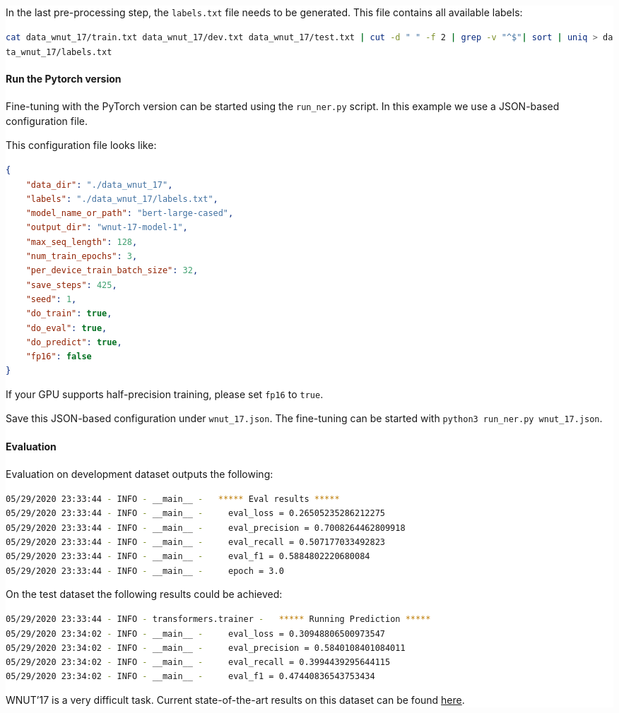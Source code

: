 In the last pre-processing step, the `labels.txt` file needs to be generated. This file contains all available labels:

```bash
cat data_wnut_17/train.txt data_wnut_17/dev.txt data_wnut_17/test.txt | cut -d " " -f 2 | grep -v "^$"| sort | uniq > data_wnut_17/labels.txt
```

#### Run the Pytorch version

Fine-tuning with the PyTorch version can be started using the `run_ner.py` script. In this example we use a JSON-based configuration file.

This configuration file looks like:

```json
{
    "data_dir": "./data_wnut_17",
    "labels": "./data_wnut_17/labels.txt",
    "model_name_or_path": "bert-large-cased",
    "output_dir": "wnut-17-model-1",
    "max_seq_length": 128,
    "num_train_epochs": 3,
    "per_device_train_batch_size": 32,
    "save_steps": 425,
    "seed": 1,
    "do_train": true,
    "do_eval": true,
    "do_predict": true,
    "fp16": false
}
```

If your GPU supports half-precision training, please set `fp16` to `true`.

Save this JSON-based configuration under `wnut_17.json`. The fine-tuning can be started with `python3 run_ner.py wnut_17.json`.

#### Evaluation

Evaluation on development dataset outputs the following:

```bash
05/29/2020 23:33:44 - INFO - __main__ -   ***** Eval results *****
05/29/2020 23:33:44 - INFO - __main__ -     eval_loss = 0.26505235286212275
05/29/2020 23:33:44 - INFO - __main__ -     eval_precision = 0.7008264462809918
05/29/2020 23:33:44 - INFO - __main__ -     eval_recall = 0.507177033492823
05/29/2020 23:33:44 - INFO - __main__ -     eval_f1 = 0.5884802220680084
05/29/2020 23:33:44 - INFO - __main__ -     epoch = 3.0
```

On the test dataset the following results could be achieved:

```bash
05/29/2020 23:33:44 - INFO - transformers.trainer -   ***** Running Prediction *****
05/29/2020 23:34:02 - INFO - __main__ -     eval_loss = 0.30948806500973547
05/29/2020 23:34:02 - INFO - __main__ -     eval_precision = 0.5840108401084011
05/29/2020 23:34:02 - INFO - __main__ -     eval_recall = 0.3994439295644115
05/29/2020 23:34:02 - INFO - __main__ -     eval_f1 = 0.47440836543753434
```

WNUT’17 is a very difficult task. Current state-of-the-art results on this dataset can be found [here](http://nlpprogress.com/english/named_entity_recognition.html).
